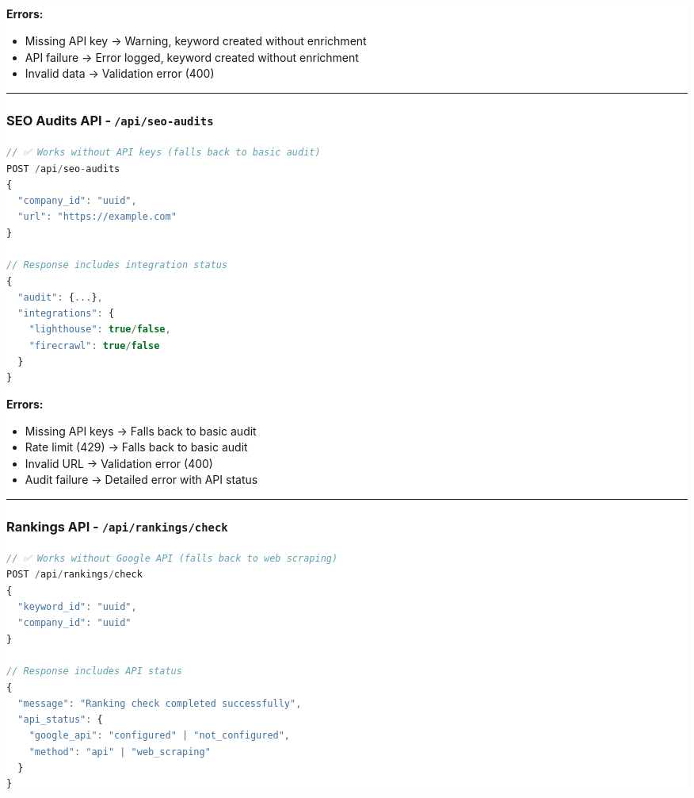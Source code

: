 **Errors:**
- Missing API key → Warning, keyword created without enrichment
- API failure → Error logged, keyword created without enrichment
- Invalid data → Validation error (400)

---

### SEO Audits API - `/api/seo-audits`

```typescript
// ✅ Works without API keys (falls back to basic audit)
POST /api/seo-audits
{
  "company_id": "uuid",
  "url": "https://example.com"
}

// Response includes integration status
{
  "audit": {...},
  "integrations": {
    "lighthouse": true/false,
    "firecrawl": true/false
  }
}
```

**Errors:**
- Missing API keys → Falls back to basic audit
- Rate limit (429) → Falls back to basic audit
- Invalid URL → Validation error (400)
- Audit failure → Detailed error with API status

---

### Rankings API - `/api/rankings/check`

```typescript
// ✅ Works without Google API (falls back to web scraping)
POST /api/rankings/check
{
  "keyword_id": "uuid",
  "company_id": "uuid"
}

// Response includes API status
{
  "message": "Ranking check completed successfully",
  "api_status": {
    "google_api": "configured" | "not_configured",
    "method": "api" | "web_scraping"
  }
}
```
